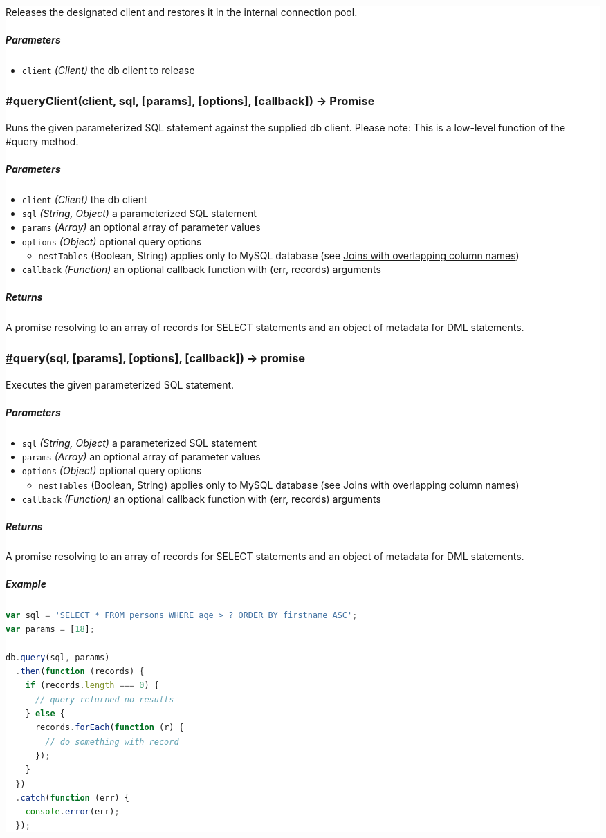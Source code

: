 Releases the designated client and restores it in the internal connection pool.

##### Parameters

* `client` _(Client)_ the db client to release

### <a name="queryClient" href="queryClient">#</a>queryClient(client, sql, [params], [options], [callback]) -> Promise

Runs the given parameterized SQL statement against the supplied db client.
Please note: This is a low-level function of the #query method.

##### Parameters

* `client` _(Client)_ the db client
* `sql` _(String, Object)_ a parameterized SQL statement
* `params` _(Array)_ an optional array of parameter values
* `options` _(Object)_ optional query options
  * `nestTables` (Boolean, String) applies only to MySQL database (see [Joins with overlapping column names](https://github.com/felixge/node-mysql/#joins-with-overlapping-column-names)) 
* `callback` _(Function)_ an optional callback function with (err, records) arguments

##### Returns

A promise resolving to an array of records for SELECT statements and an object of metadata for DML statements.

### <a name="query" href="query">#</a>query(sql, [params], [options], [callback]) -> promise

Executes the given parameterized SQL statement.

##### Parameters

* `sql` _(String, Object)_ a parameterized SQL statement
* `params` _(Array)_ an optional array of parameter values
* `options` _(Object)_ optional query options
  * `nestTables` (Boolean, String) applies only to MySQL database (see [Joins with overlapping column names](https://github.com/felixge/node-mysql/#joins-with-overlapping-column-names)) 
* `callback` _(Function)_ an optional callback function with (err, records) arguments

##### Returns

A promise resolving to an array of records for SELECT statements and an object of metadata for DML statements.

##### Example

```javascript
var sql = 'SELECT * FROM persons WHERE age > ? ORDER BY firstname ASC';
var params = [18];

db.query(sql, params)
  .then(function (records) {
    if (records.length === 0) {
      // query returned no results
    } else {
      records.forEach(function (r) {
        // do something with record
      });
    }
  })
  .catch(function (err) {
    console.error(err);
  });
```
